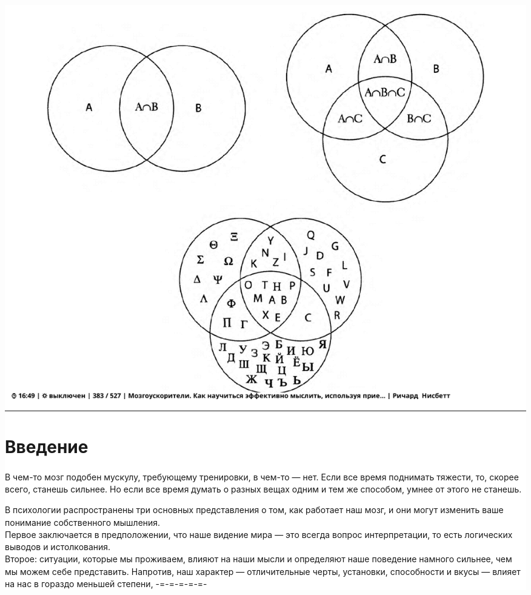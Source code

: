 ![](_temp/_attach/Reader_2025-01-20_164924.png)

---

# Введение
В чем-то мозг подобен мускулу, требующему тренировки, в чем-то — нет. Если все время поднимать тяжести, то, скорее всего, станешь сильнее. Но если все время думать о разных вещах одним и тем же способом, умнее от этого не станешь.

В психологии распространены три основных представления о том, как работает наш мозг, и они могут изменить ваше понимание собственного мышления.  
Первое заключается в предположении, что наше видение мира — это всегда вопрос интерпретации, то есть логических выводов и истолкования.  
Второе: ситуации, которые мы проживаем, влияют на наши мысли и определяют наше поведение намного сильнее, чем мы можем себе представить. Напротив, наш характер — отличительные черты, установки, способности и вкусы — влияет на нас в гораздо меньшей степени,
-=-=-=-=-=-
　
